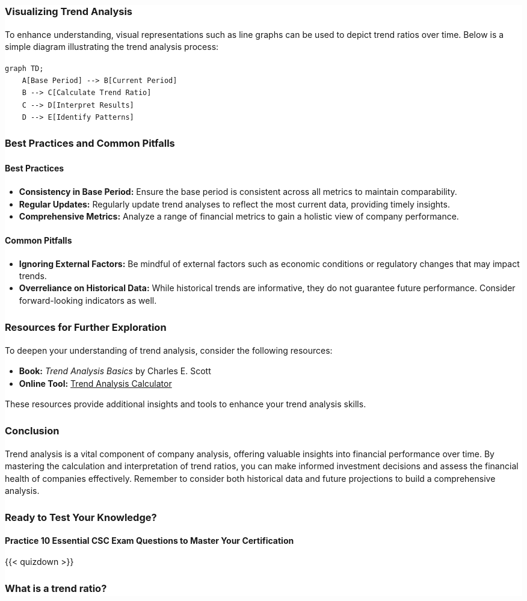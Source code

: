 ### Visualizing Trend Analysis

To enhance understanding, visual representations such as line graphs can be used to depict trend ratios over time. Below is a simple diagram illustrating the trend analysis process:

```mermaid
graph TD;
    A[Base Period] --> B[Current Period]
    B --> C[Calculate Trend Ratio]
    C --> D[Interpret Results]
    D --> E[Identify Patterns]
```

### Best Practices and Common Pitfalls

#### Best Practices

- **Consistency in Base Period:** Ensure the base period is consistent across all metrics to maintain comparability.
- **Regular Updates:** Regularly update trend analyses to reflect the most current data, providing timely insights.
- **Comprehensive Metrics:** Analyze a range of financial metrics to gain a holistic view of company performance.

#### Common Pitfalls

- **Ignoring External Factors:** Be mindful of external factors such as economic conditions or regulatory changes that may impact trends.
- **Overreliance on Historical Data:** While historical trends are informative, they do not guarantee future performance. Consider forward-looking indicators as well.

### Resources for Further Exploration

To deepen your understanding of trend analysis, consider the following resources:

- **Book:** *Trend Analysis Basics* by Charles E. Scott
- **Online Tool:** [Trend Analysis Calculator](https://www.calculatorsoup.com/calculators/financial/trend-analysis-calculator.php)

These resources provide additional insights and tools to enhance your trend analysis skills.

### Conclusion

Trend analysis is a vital component of company analysis, offering valuable insights into financial performance over time. By mastering the calculation and interpretation of trend ratios, you can make informed investment decisions and assess the financial health of companies effectively. Remember to consider both historical data and future projections to build a comprehensive analysis.

### **Ready to Test Your Knowledge?**

**Practice 10 Essential CSC Exam Questions to Master Your Certification**

{{< quizdown >}}

### What is a trend ratio?
